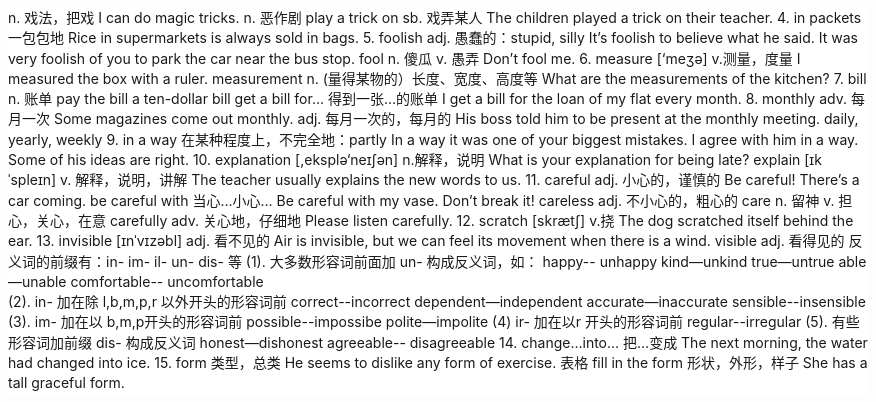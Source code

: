n. 戏法，把戏
I can do magic tricks. 
n.  恶作剧
play a trick on sb.  戏弄某人
The children played a trick on their teacher. 
4. in packets   一包包地 
Rice in supermarkets is always sold in bags. 
5.  foolish   adj.  愚蠢的：stupid, silly
It’s foolish to believe what he said. 
It was very foolish of you to park the car near the bus stop. 
fool  n.  傻瓜  v. 愚弄
Don’t fool me. 
6. measure  [‘meʒə]  v.测量，度量 
I measured the box with a ruler. 
measurement    n.  (量得某物的）长度、宽度、高度等
What are the measurements of the kitchen? 
7. bill   n.   账单 
pay the bill   a ten-dollar bill 
get a bill for…   得到一张…的账单 
I get a bill for the loan of my flat every month. 
8. monthly   adv.  每月一次
Some magazines come out monthly. 
adj.  每月一次的，每月的
His boss told him to be present at the monthly meeting. 
daily, yearly, weekly 
9. in a way  在某种程度上，不完全地：partly
In a way it was one of your biggest mistakes. 
I agree with him in a way. Some of his ideas are right. 
10. explanation   [,eksplə‘neɪʃən] n.解释，说明
What is your explanation for being late? 
explain       [ɪkˈspleɪn] v. 解释，说明，讲解
The teacher usually explains the new words to us. 
11. careful   adj. 小心的，谨慎的 
Be careful! There’s a car coming. 
be careful  with 当心…小心…
Be careful with my vase. Don’t break it! 
careless  adj.  不小心的，粗心的 
care  n.  留神   v.  担心，关心，在意
carefully  adv. 关心地，仔细地
Please listen carefully. 
12. scratch   [skrætʃ] v.挠 
The dog scratched itself behind the ear. 
13.  invisible  [ɪnˈvɪzəbl] adj. 看不见的
Air is invisible, but we can feel its movement when there is a wind. 
visible  adj.  看得见的 
反义词的前缀有：in-   im-   il-    un-   dis-  等
(1). 大多数形容词前面加 un- 构成反义词，如：
happy-- unhappy  kind—unkind  true—untrue  able—unable    comfortable-- uncomfortable    
(2). in- 加在除 l,b,m,p,r 以外开头的形容词前
correct--incorrect   dependent—independent accurate—inaccurate  sensible--insensible
(3). im- 加在以 b,m,p开头的形容词前 
possible--impossibe   polite—impolite 
(4) ir- 加在以r 开头的形容词前
regular--irregular
(5). 有些形容词加前缀 dis- 构成反义词
honest—dishonest    agreeable-- disagreeable 
14. change…into… 把…变成 
The next morning, the water had changed into ice.
15. form  类型，总类 
He seems to dislike any form of exercise.
表格
 fill in the form
形状，外形，样子 
She has a tall graceful form.